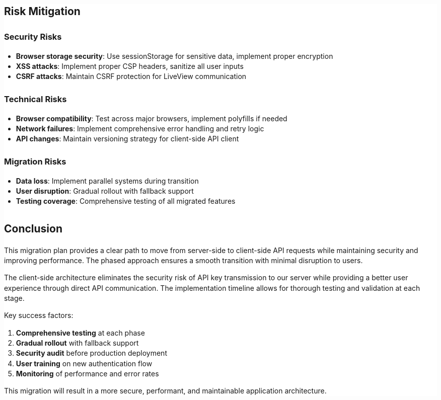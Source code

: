 ## Risk Mitigation

### Security Risks
- **Browser storage security**: Use sessionStorage for sensitive data, implement proper encryption
- **XSS attacks**: Implement proper CSP headers, sanitize all user inputs
- **CSRF attacks**: Maintain CSRF protection for LiveView communication

### Technical Risks
- **Browser compatibility**: Test across major browsers, implement polyfills if needed
- **Network failures**: Implement comprehensive error handling and retry logic
- **API changes**: Maintain versioning strategy for client-side API client

### Migration Risks
- **Data loss**: Implement parallel systems during transition
- **User disruption**: Gradual rollout with fallback support
- **Testing coverage**: Comprehensive testing of all migrated features

## Conclusion

This migration plan provides a clear path to move from server-side to client-side API requests while maintaining security and improving performance. The phased approach ensures a smooth transition with minimal disruption to users.

The client-side architecture eliminates the security risk of API key transmission to our server while providing a better user experience through direct API communication. The implementation timeline allows for thorough testing and validation at each stage.

Key success factors:
1. **Comprehensive testing** at each phase
2. **Gradual rollout** with fallback support
3. **Security audit** before production deployment
4. **User training** on new authentication flow
5. **Monitoring** of performance and error rates

This migration will result in a more secure, performant, and maintainable application architecture. 